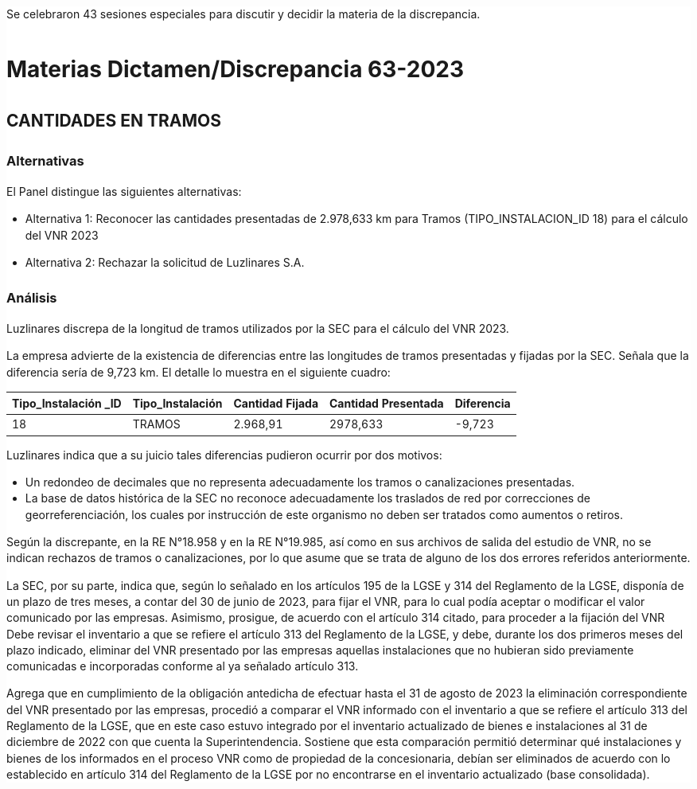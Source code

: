 Se celebraron 43 sesiones especiales para discutir y decidir la materia de la discrepancia.

# Materias Dictamen/Discrepancia 63-2023

## CANTIDADES EN TRAMOS

### Alternativas

El Panel distingue las siguientes alternativas:

- Alternativa 1: Reconocer las cantidades presentadas de 2.978,633 km para Tramos (TIPO_INSTALACION_ID 18) para el cálculo del VNR 2023

- Alternativa 2: Rechazar la solicitud de Luzlinares S.A.

### Análisis

Luzlinares discrepa de la longitud de tramos utilizados por la SEC para el cálculo del VNR 2023.

La empresa advierte de la existencia de diferencias entre las longitudes de tramos presentadas y fijadas por la SEC. Señala que la diferencia sería de 9,723 km. El detalle lo muestra en el siguiente cuadro:

| Tipo_Instalación \_ID | Tipo_Instalación | Cantidad Fijada | Cantidad Presentada | Diferencia |
| --------------------- | ---------------- | --------------- | ------------------- | ---------- |
| 18                    | TRAMOS           | 2.968,91        | 2978,633            | -9,723     |

Luzlinares indica que a su juicio tales diferencias pudieron ocurrir por dos motivos:

- Un redondeo de decimales que no representa adecuadamente los tramos o canalizaciones presentadas.
- La base de datos histórica de la SEC no reconoce adecuadamente los traslados de red por correcciones de georreferenciación, los cuales por instrucción de este organismo no deben ser tratados como aumentos o retiros.

Según la discrepante, en la RE N°18.958 y en la RE N°19.985, así como en sus archivos de salida del estudio de VNR, no se indican rechazos de tramos o canalizaciones, por lo que asume que se trata de alguno de los dos errores referidos anteriormente.

La SEC, por su parte, indica que, según lo señalado en los artículos 195 de la LGSE y 314 del Reglamento de la LGSE, disponía de un plazo de tres meses, a contar del 30 de junio de 2023, para fijar el VNR, para lo cual podía aceptar o modificar el valor comunicado por las empresas. Asimismo, prosigue, de acuerdo con el artículo 314 citado, para proceder a la fijación del VNR Debe revisar el inventario a que se refiere el artículo 313 del Reglamento de la LGSE, y debe, durante los dos primeros meses del plazo indicado, eliminar del VNR presentado por las empresas aquellas instalaciones que no hubieran sido previamente comunicadas e incorporadas conforme al ya señalado artículo 313.

Agrega que en cumplimiento de la obligación antedicha de efectuar hasta el 31 de agosto de 2023 la eliminación correspondiente del VNR presentado por las empresas, procedió a comparar el VNR informado con el inventario a que se refiere el artículo 313 del Reglamento de la LGSE, que en este caso estuvo integrado por el inventario actualizado de bienes e instalaciones al 31 de diciembre de 2022 con que cuenta la Superintendencia. Sostiene que esta comparación permitió determinar qué instalaciones y bienes de los informados en el proceso VNR como de propiedad de la concesionaria, debían ser eliminados de acuerdo con lo establecido en artículo 314 del Reglamento de la LGSE por no encontrarse en el inventario actualizado (base consolidada).
